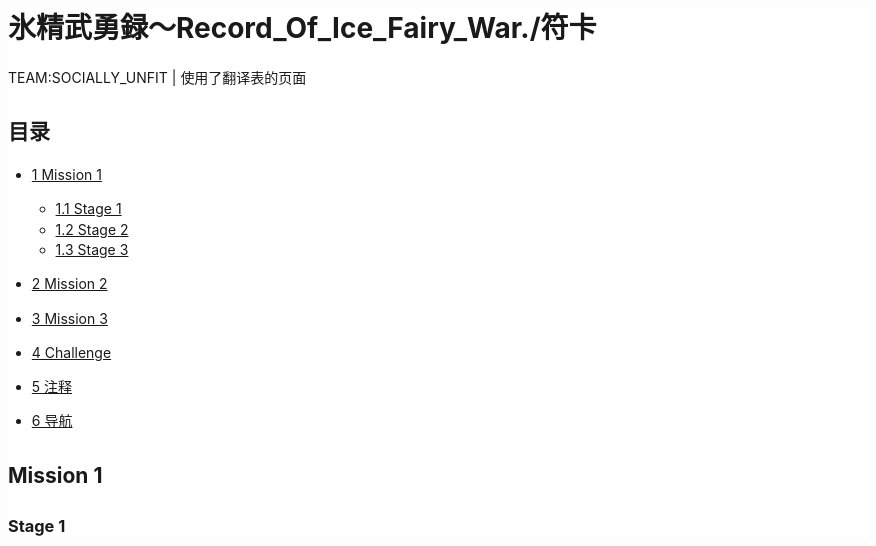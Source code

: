 # 氷精武勇録～Record_Of_Ice_Fairy_War./符卡



TEAM:SOCIALLY_UNFIT | 使用了翻译表的页面

  
  

  

## 目录

- [1 Mission 1](#Mission_1)

  - [1.1 Stage 1](#Stage_1)
  - [1.2 Stage 2](#Stage_2)
  - [1.3 Stage 3](#Stage_3)



- [2 Mission 2](#Mission_2)
- [3 Mission 3](#Mission_3)
- [4 Challenge](#Challenge)
- [5 注释](#注释)
- [6 导航](#导航)




## Mission 1
### Stage 1
